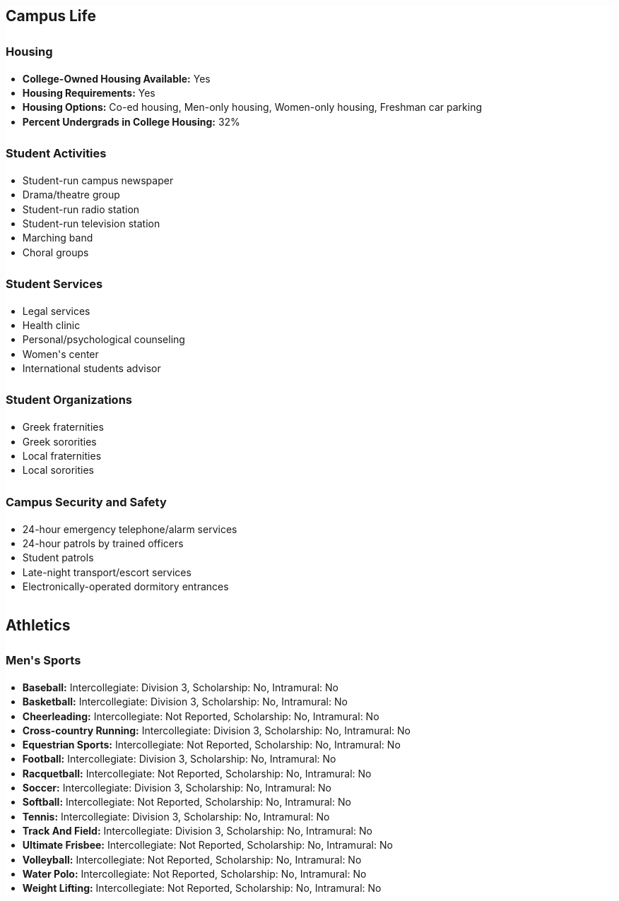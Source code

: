 ## Campus Life

### Housing

- **College-Owned Housing Available:** Yes
- **Housing Requirements:** Yes
- **Housing Options:** Co-ed housing, Men-only housing, Women-only housing, Freshman car parking
- **Percent Undergrads in College Housing:** 32%

### Student Activities

- Student-run campus newspaper
- Drama/theatre group
- Student-run radio station
- Student-run television station
- Marching band
- Choral groups

### Student Services

- Legal services
- Health clinic
- Personal/psychological counseling
- Women's center
- International students advisor

### Student Organizations

- Greek fraternities
- Greek sororities
- Local fraternities
- Local sororities

### Campus Security and Safety

- 24-hour emergency telephone/alarm services
- 24-hour patrols by trained officers
- Student patrols
- Late-night transport/escort services
- Electronically-operated dormitory entrances

## Athletics

### Men's Sports

- **Baseball:** Intercollegiate: Division 3, Scholarship: No, Intramural: No
- **Basketball:** Intercollegiate: Division 3, Scholarship: No, Intramural: No
- **Cheerleading:** Intercollegiate: Not Reported, Scholarship: No, Intramural: No
- **Cross-country Running:** Intercollegiate: Division 3, Scholarship: No, Intramural: No
- **Equestrian Sports:** Intercollegiate: Not Reported, Scholarship: No, Intramural: No
- **Football:** Intercollegiate: Division 3, Scholarship: No, Intramural: No
- **Racquetball:** Intercollegiate: Not Reported, Scholarship: No, Intramural: No
- **Soccer:** Intercollegiate: Division 3, Scholarship: No, Intramural: No
- **Softball:** Intercollegiate: Not Reported, Scholarship: No, Intramural: No
- **Tennis:** Intercollegiate: Division 3, Scholarship: No, Intramural: No
- **Track And Field:** Intercollegiate: Division 3, Scholarship: No, Intramural: No
- **Ultimate Frisbee:** Intercollegiate: Not Reported, Scholarship: No, Intramural: No
- **Volleyball:** Intercollegiate: Not Reported, Scholarship: No, Intramural: No
- **Water Polo:** Intercollegiate: Not Reported, Scholarship: No, Intramural: No
- **Weight Lifting:** Intercollegiate: Not Reported, Scholarship: No, Intramural: No
